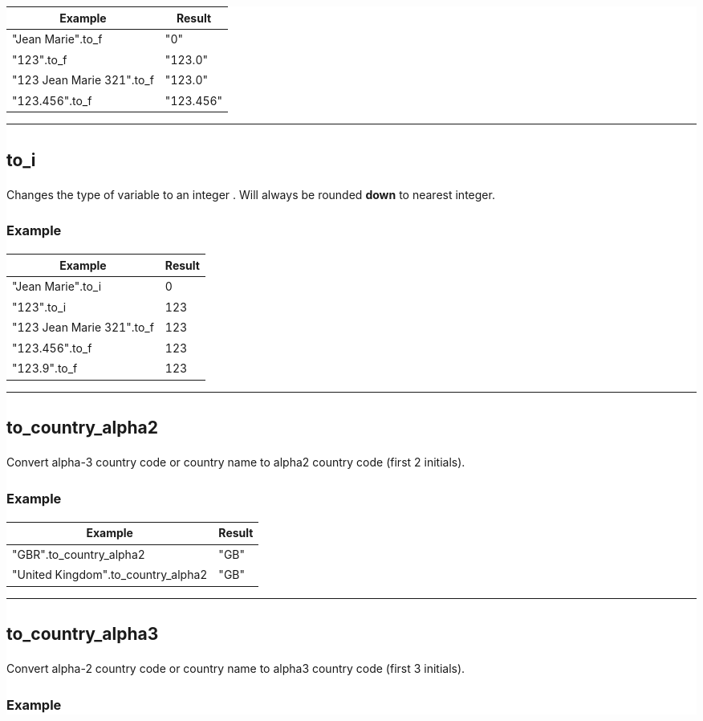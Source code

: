 | Example                   | Result    |
| ------------------------- | --------- |
| "Jean Marie".to_f         | "0"       |
| "123".to_f                | "123.0"   |
| "123 Jean Marie 321".to_f | "123.0"   |
| "123.456".to_f            | "123.456" |

---

## to_i

Changes the type of variable to an integer . Will always be rounded **down** to nearest integer.

### Example

| Example                   | Result |
| ------------------------- | ------ |
| "Jean Marie".to_i         | 0    |
| "123".to_i                | 123  |
| "123 Jean Marie 321".to_f | 123  |
| "123.456".to_f            | 123  |
| "123.9".to_f              | 123  |

---

## to_country_alpha2

Convert alpha-3 country code or country name to alpha2 country code (first 2 initials).

### Example

| Example                            | Result |
| ---------------------------------- | ------ |
| "GBR".to_country_alpha2            | "GB"     |
| "United Kingdom".to_country_alpha2 | "GB"     |

---

## to_country_alpha3

Convert alpha-2 country code or country name to alpha3 country code (first 3 initials).

### Example
